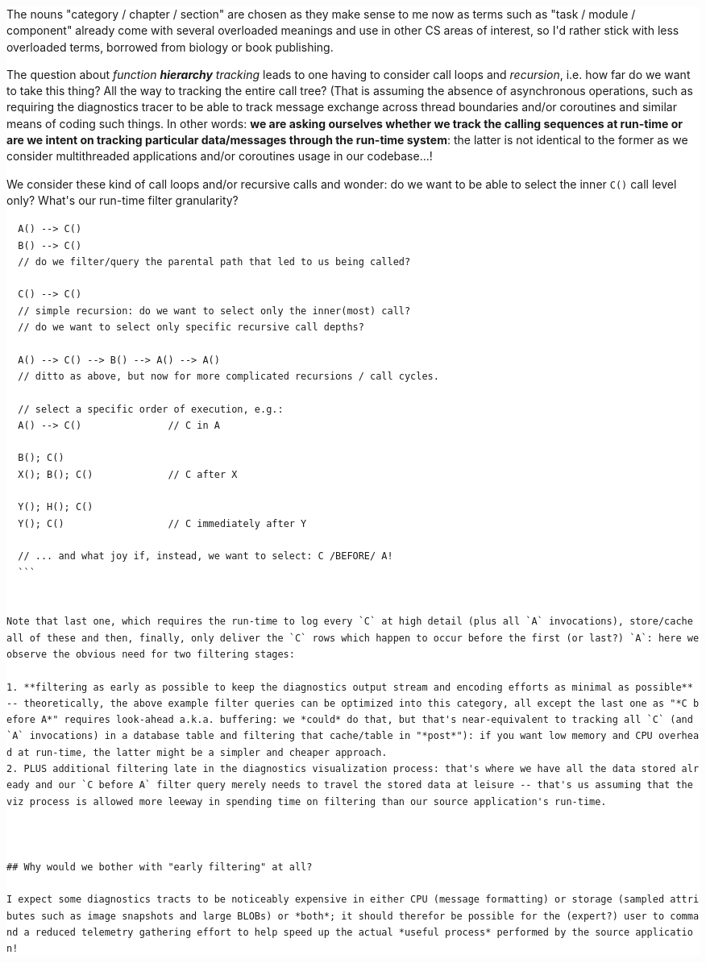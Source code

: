  The nouns "category / chapter / section" are chosen as they make sense to me now as terms such as "task / module / component" already come with several overloaded meanings and use in other CS areas of interest, so I'd rather stick with less overloaded terms, borrowed from biology or book publishing.

  The question about *function **hierarchy** tracking* leads to one having to consider call loops and *recursion*, i.e. how far do we want to take this thing? All the way to tracking the entire call tree? (That is assuming the absence of asynchronous operations, such as requiring the diagnostics tracer to be able to track message exchange across thread boundaries and/or coroutines and similar means of coding such things. In other words: **we are asking ourselves whether we track the calling sequences at run-time or are we intent on tracking particular data/messages through the run-time system**: the latter is not identical to the former as we consider multithreaded applications and/or coroutines usage in our codebase...!

  We consider these kind of call loops and/or recursive calls and wonder: do we want to be able to select the inner `C()` call level only? What's our run-time filter granularity?

  ```
    A() --> C()
    B() --> C()
    // do we filter/query the parental path that led to us being called?

	C() --> C()
	// simple recursion: do we want to select only the inner(most) call?
	// do we want to select only specific recursive call depths?

    A() --> C() --> B() --> A() --> A()
    // ditto as above, but now for more complicated recursions / call cycles.

    // select a specific order of execution, e.g.:
    A() --> C()               // C in A
    
    B(); C()
    X(); B(); C()             // C after X
    
    Y(); H(); C()
    Y(); C()                  // C immediately after Y

    // ... and what joy if, instead, we want to select: C /BEFORE/ A!
    ```


Note that last one, which requires the run-time to log every `C` at high detail (plus all `A` invocations), store/cache all of these and then, finally, only deliver the `C` rows which happen to occur before the first (or last?) `A`: here we observe the obvious need for two filtering stages:

1. **filtering as early as possible to keep the diagnostics output stream and encoding efforts as minimal as possible** -- theoretically, the above example filter queries can be optimized into this category, all except the last one as "*C before A*" requires look-ahead a.k.a. buffering: we *could* do that, but that's near-equivalent to tracking all `C` (and `A` invocations) in a database table and filtering that cache/table in "*post*"): if you want low memory and CPU overhead at run-time, the latter might be a simpler and cheaper approach.
2. PLUS additional filtering late in the diagnostics visualization process: that's where we have all the data stored already and our `C before A` filter query merely needs to travel the stored data at leisure -- that's us assuming that the viz process is allowed more leeway in spending time on filtering than our source application's run-time.



## Why would we bother with "early filtering" at all?

I expect some diagnostics tracts to be noticeably expensive in either CPU (message formatting) or storage (sampled attributes such as image snapshots and large BLOBs) or *both*; it should therefor be possible for the (expert?) user to command a reduced telemetry gathering effort to help speed up the actual *useful process* performed by the source application!
  ```